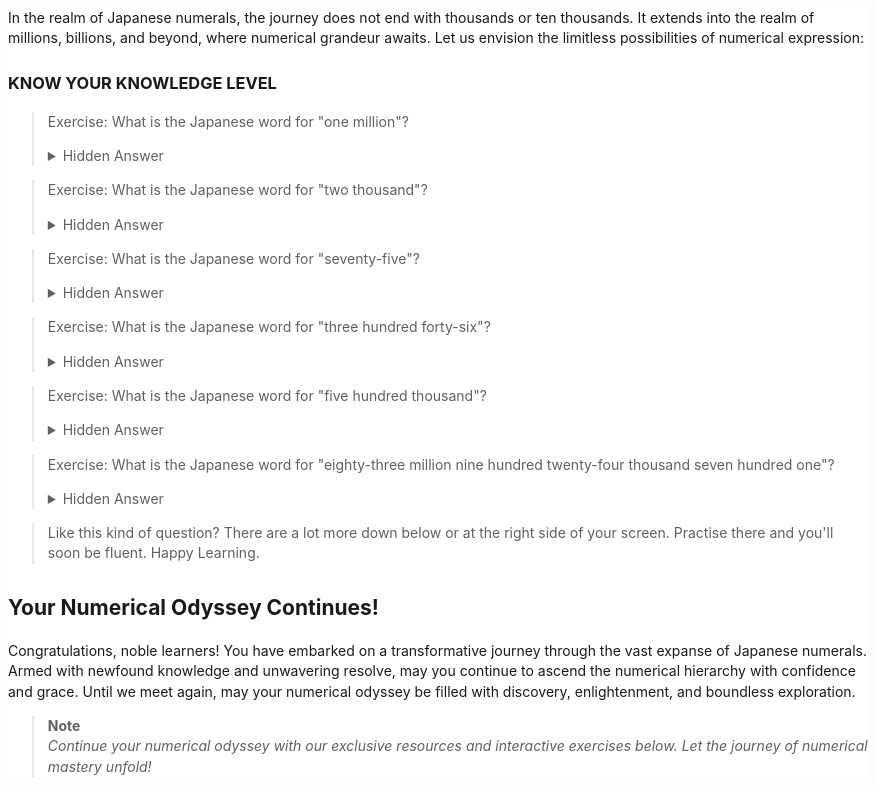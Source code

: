 In the realm of Japanese numerals, the journey does not end with thousands or ten thousands. It extends into the realm of millions, billions, and beyond, where numerical grandeur awaits. Let us envision the limitless possibilities of numerical expression:

### **KNOW YOUR KNOWLEDGE LEVEL**

<blockquote> 
  <p>Exercise: What is the Japanese word for "one million"?</p>
  <details><summary>Hidden Answer</summary></details>
</blockquote>

<blockquote> 
  <p>Exercise: What is the Japanese word for "two thousand"?</p>
  <details><summary>Hidden Answer</summary></details>
</blockquote>

<blockquote> 
  <p>Exercise: What is the Japanese word for "seventy-five"?</p>
  <details><summary>Hidden Answer</summary></details>
</blockquote>

<blockquote> 
  <p>Exercise: What is the Japanese word for "three hundred forty-six"?</p>
  <details><summary>Hidden Answer</summary></details>
</blockquote>

<blockquote> 
  <p>Exercise: What is the Japanese word for "five hundred thousand"?</p>
  <details><summary>Hidden Answer</summary></details>
</blockquote>

<blockquote> 
  <p>Exercise: What is the Japanese word for "eighty-three million nine hundred twenty-four thousand seven hundred one"?</p>
  <details><summary>Hidden Answer</summary></details>
</blockquote>

> Like this kind of question? There are a lot more down below or at the right side of your screen. Practise there and you'll soon be fluent. Happy Learning.

## **Your Numerical Odyssey Continues!**

Congratulations, noble learners! You have embarked on a transformative journey through the vast expanse of Japanese numerals. Armed with newfound knowledge and unwavering resolve, may you continue to ascend the numerical hierarchy with confidence and grace. Until we meet again, may your numerical odyssey be filled with discovery, enlightenment, and boundless exploration.

> **Note** <br> *Continue your numerical odyssey with our exclusive resources and interactive exercises below. Let the journey of numerical mastery unfold!*









